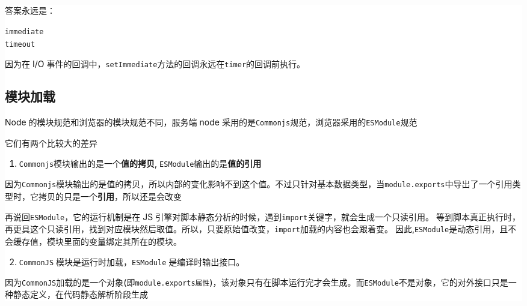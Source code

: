 答案永远是：

```shell
immediate
timeout
```

因为在 I/O 事件的回调中，`setImmediate`方法的回调永远在`timer`的回调前执行。

## 模块加载

Node 的模块规范和浏览器的模块规范不同，服务端 node 采用的是`Commonjs`规范，浏览器采用的`ESModule`规范

它们有两个比较大的差异

1. `Commonjs`模块输出的是一个**值的拷贝**, `ESModule`输出的是**值的引用**

因为`Commonjs`模块输出的是值的拷贝，所以内部的变化影响不到这个值。不过只针对基本数据类型，当`module.exports`中导出了一个引用类型时，它拷贝的只是一个**引用**，所以还是会改变

再说回`ESModule`，它的运行机制是在 JS 引擎对脚本静态分析的时候，遇到`import`关键字，就会生成一个只读引用。
等到脚本真正执行时，再更具这个只读引用，找到对应模块然后取值。所以，只要原始值改变，`import`加载的内容也会跟着变。
因此,`ESModule`是动态引用，且不会缓存值，模块里面的变量绑定其所在的模块。

2. `CommonJS` 模块是运行时加载，`ESModule` 是编译时输出接口。

因为`CommonJS`加载的是一个对象(即`module.exports属性`)，该对象只有在脚本运行完才会生成。而`ESModule`不是对象，它的对外接口只是一种静态定义，在代码静态解析阶段生成
